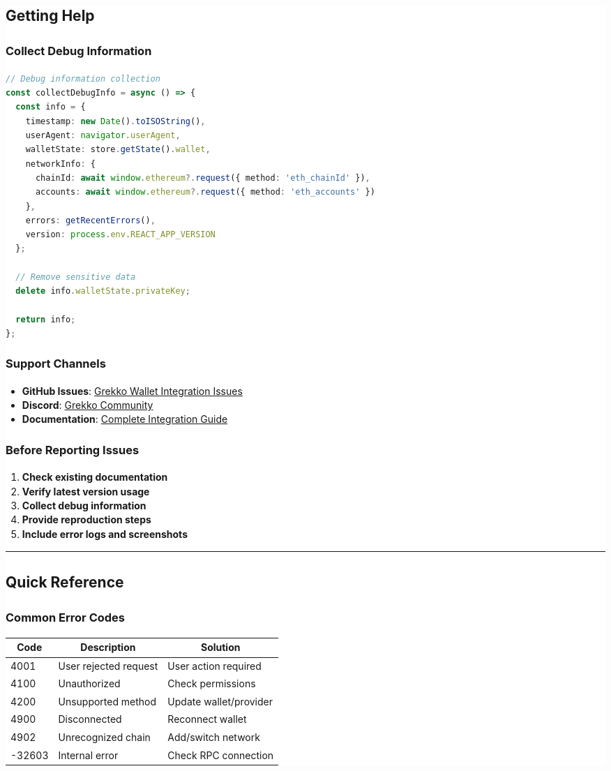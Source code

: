 
## Getting Help

### Collect Debug Information

```typescript
// Debug information collection
const collectDebugInfo = async () => {
  const info = {
    timestamp: new Date().toISOString(),
    userAgent: navigator.userAgent,
    walletState: store.getState().wallet,
    networkInfo: {
      chainId: await window.ethereum?.request({ method: 'eth_chainId' }),
      accounts: await window.ethereum?.request({ method: 'eth_accounts' })
    },
    errors: getRecentErrors(),
    version: process.env.REACT_APP_VERSION
  };
  
  // Remove sensitive data
  delete info.walletState.privateKey;
  
  return info;
};
```

### Support Channels

- **GitHub Issues**: [Grekko Wallet Integration Issues](https://github.com/grekko/wallet-integration/issues)
- **Discord**: [Grekko Community](https://discord.gg/grekko)
- **Documentation**: [Complete Integration Guide](5_wallet_integration_implementation_guide.md)

### Before Reporting Issues

1. **Check existing documentation**
2. **Verify latest version usage**
3. **Collect debug information**
4. **Provide reproduction steps**
5. **Include error logs and screenshots**

---

## Quick Reference

### Common Error Codes

| Code | Description | Solution |
|------|-------------|----------|
| 4001 | User rejected request | User action required |
| 4100 | Unauthorized | Check permissions |
| 4200 | Unsupported method | Update wallet/provider |
| 4900 | Disconnected | Reconnect wallet |
| 4902 | Unrecognized chain | Add/switch network |
| -32603 | Internal error | Check RPC connection |
